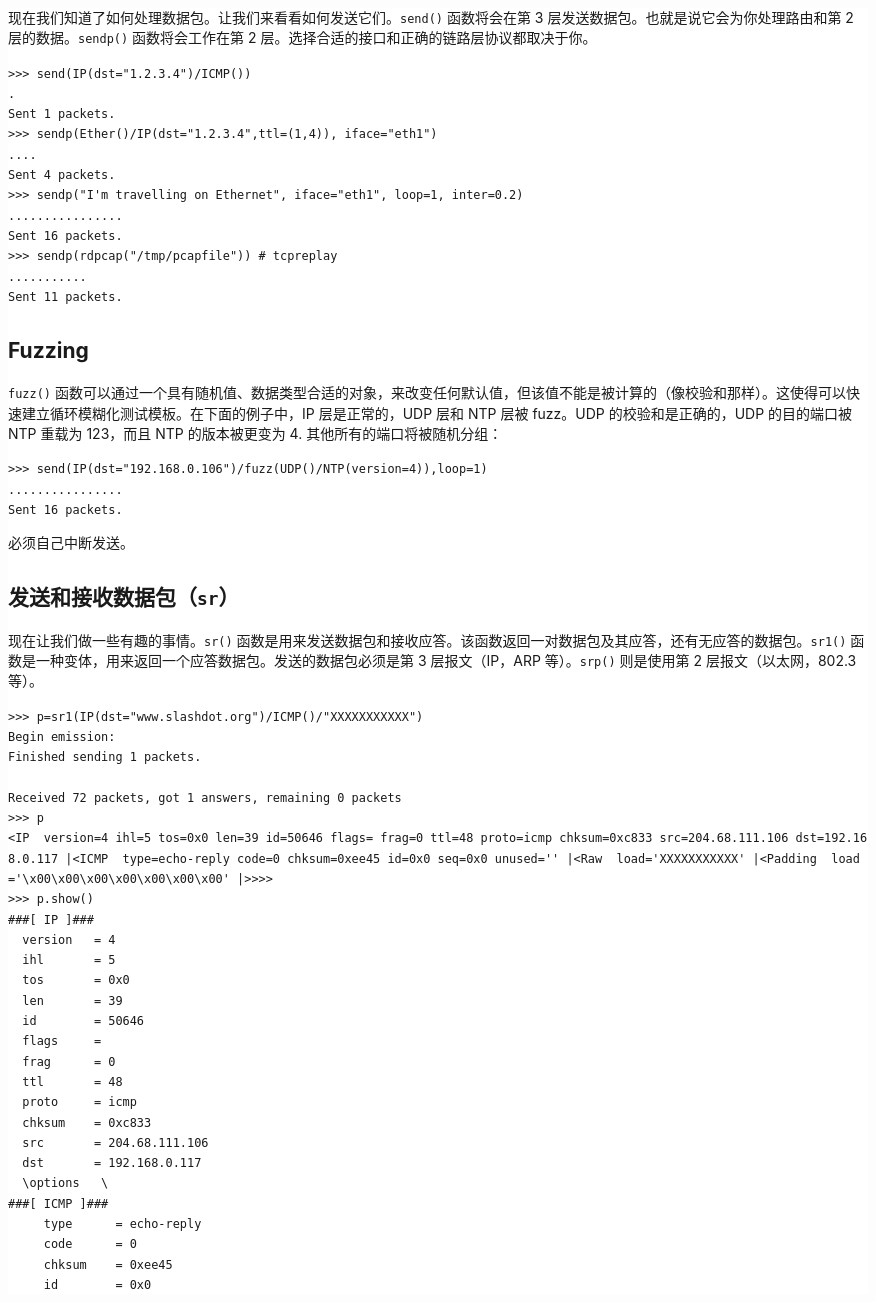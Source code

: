 现在我们知道了如何处理数据包。让我们来看看如何发送它们。`send()` 函数将会在第 3 层发送数据包。也就是说它会为你处理路由和第 2 层的数据。`sendp()` 函数将会工作在第 2 层。选择合适的接口和正确的链路层协议都取决于你。

```shell
>>> send(IP(dst="1.2.3.4")/ICMP())
.
Sent 1 packets.
>>> sendp(Ether()/IP(dst="1.2.3.4",ttl=(1,4)), iface="eth1")
....
Sent 4 packets.
>>> sendp("I'm travelling on Ethernet", iface="eth1", loop=1, inter=0.2)
................
Sent 16 packets.
>>> sendp(rdpcap("/tmp/pcapfile")) # tcpreplay
...........
Sent 11 packets.
```

## Fuzzing

`fuzz()` 函数可以通过一个具有随机值、数据类型合适的对象，来改变任何默认值，但该值不能是被计算的（像校验和那样）。这使得可以快速建立循环模糊化测试模板。在下面的例子中，IP 层是正常的，UDP 层和 NTP 层被 fuzz。UDP 的校验和是正确的，UDP 的目的端口被 NTP 重载为 123，而且 NTP 的版本被更变为 4. 其他所有的端口将被随机分组：

```shell
>>> send(IP(dst="192.168.0.106")/fuzz(UDP()/NTP(version=4)),loop=1)
................
Sent 16 packets.
```

必须自己中断发送。

## 发送和接收数据包（`sr`）

现在让我们做一些有趣的事情。`sr()` 函数是用来发送数据包和接收应答。该函数返回一对数据包及其应答，还有无应答的数据包。`sr1()` 函数是一种变体，用来返回一个应答数据包。发送的数据包必须是第 3 层报文（IP，ARP 等）。`srp()` 则是使用第 2 层报文（以太网，802.3 等）。

```shell
>>> p=sr1(IP(dst="www.slashdot.org")/ICMP()/"XXXXXXXXXXX")
Begin emission:
Finished sending 1 packets.

Received 72 packets, got 1 answers, remaining 0 packets
>>> p
<IP  version=4 ihl=5 tos=0x0 len=39 id=50646 flags= frag=0 ttl=48 proto=icmp chksum=0xc833 src=204.68.111.106 dst=192.168.0.117 |<ICMP  type=echo-reply code=0 chksum=0xee45 id=0x0 seq=0x0 unused='' |<Raw  load='XXXXXXXXXXX' |<Padding  load='\x00\x00\x00\x00\x00\x00\x00' |>>>>
>>> p.show()
###[ IP ]###
  version   = 4
  ihl       = 5
  tos       = 0x0
  len       = 39
  id        = 50646
  flags     =
  frag      = 0
  ttl       = 48
  proto     = icmp
  chksum    = 0xc833
  src       = 204.68.111.106
  dst       = 192.168.0.117
  \options   \
###[ ICMP ]###
     type      = echo-reply
     code      = 0
     chksum    = 0xee45
     id        = 0x0
```